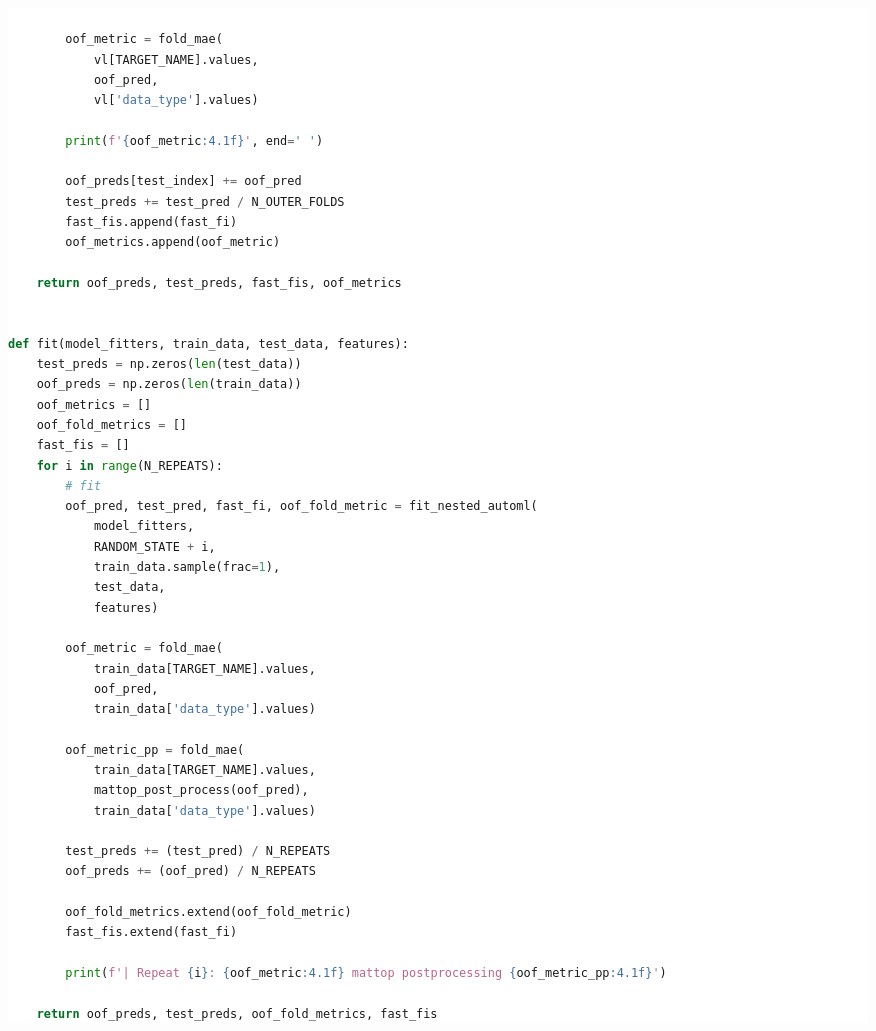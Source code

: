 ```python
        
        oof_metric = fold_mae(
            vl[TARGET_NAME].values, 
            oof_pred, 
            vl['data_type'].values)
        
        print(f'{oof_metric:4.1f}', end=' ')
        
        oof_preds[test_index] += oof_pred
        test_preds += test_pred / N_OUTER_FOLDS
        fast_fis.append(fast_fi)
        oof_metrics.append(oof_metric)

    return oof_preds, test_preds, fast_fis, oof_metrics


def fit(model_fitters, train_data, test_data, features):
    test_preds = np.zeros(len(test_data))
    oof_preds = np.zeros(len(train_data))
    oof_metrics = []
    oof_fold_metrics = []
    fast_fis = []
    for i in range(N_REPEATS): 
        # fit
        oof_pred, test_pred, fast_fi, oof_fold_metric = fit_nested_automl(
            model_fitters,
            RANDOM_STATE + i,
            train_data.sample(frac=1),
            test_data,
            features)

        oof_metric = fold_mae(
            train_data[TARGET_NAME].values, 
            oof_pred, 
            train_data['data_type'].values)
        
        oof_metric_pp = fold_mae(
            train_data[TARGET_NAME].values, 
            mattop_post_process(oof_pred), 
            train_data['data_type'].values)

        test_preds += (test_pred) / N_REPEATS
        oof_preds += (oof_pred) / N_REPEATS

        oof_fold_metrics.extend(oof_fold_metric)
        fast_fis.extend(fast_fi)

        print(f'| Repeat {i}: {oof_metric:4.1f} mattop postprocessing {oof_metric_pp:4.1f}')
        
    return oof_preds, test_preds, oof_fold_metrics, fast_fis
```
